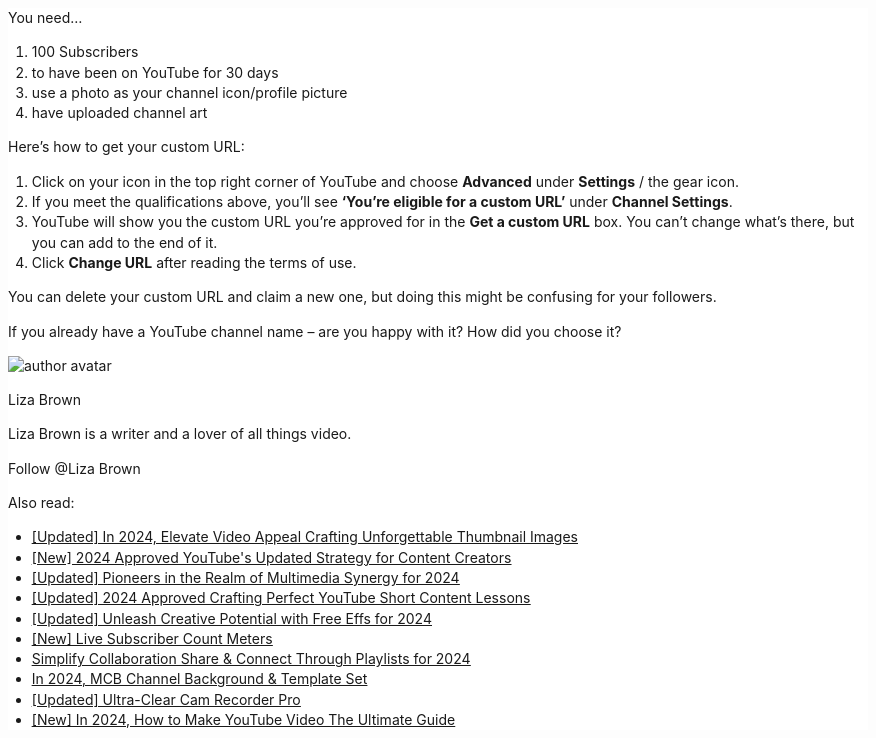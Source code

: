 You need…

1. 100 Subscribers
2. to have been on YouTube for 30 days
3. use a photo as your channel icon/profile picture
4. have uploaded channel art

Here’s how to get your custom URL:

1. Click on your icon in the top right corner of YouTube and choose **Advanced** under **Settings**  / the gear icon.
2. If you meet the qualifications above, you’ll see   **‘You’re eligible for a custom URL’**  under **Channel Settings**.
3. YouTube will show you the custom URL you’re approved for in the **Get a custom URL**  box. You can’t change what’s there, but you can add to the end of it.
4. Click **Change URL**  after reading the terms of use.

You can delete your custom URL and claim a new one, but doing this might be confusing for your followers.

If you already have a YouTube channel name – are you happy with it? How did you choose it?

![author avatar](https://lh5.googleusercontent.com/-AIMmjowaFs4/AAAAAAAAAAI/AAAAAAAAABc/Y5UmwDaI7HU/s250-c-k/photo.jpg)

Liza Brown

Liza Brown is a writer and a lover of all things video.

Follow @Liza Brown


<ins class="adsbygoogle"
     style="display:block"
     data-ad-format="autorelaxed"
     data-ad-client="ca-pub-7571918770474297"
     data-ad-slot="1223367746"></ins>



<ins class="adsbygoogle"
     style="display:block"
     data-ad-client="ca-pub-7571918770474297"
     data-ad-slot="8358498916"
     data-ad-format="auto"
     data-full-width-responsive="true"></ins>

<span class="atpl-alsoreadstyle">Also read:</span>
<div><ul>
<li><a href="https://youtube-docs.techidaily.com/ed-in-2024-elevate-video-appeal-crafting-unforgettable-thumbnail-images/"><u>[Updated] In 2024, Elevate Video Appeal  Crafting Unforgettable Thumbnail Images</u></a></li>
<li><a href="https://youtube-docs.techidaily.com/024-approved-youtubes-updated-strategy-for-content-creators/"><u>[New] 2024 Approved  YouTube's Updated Strategy for Content Creators</u></a></li>
<li><a href="https://youtube-docs.techidaily.com/ed-pioneers-in-the-realm-of-multimedia-synergy-for-2024/"><u>[Updated] Pioneers in the Realm of Multimedia Synergy for 2024</u></a></li>
<li><a href="https://youtube-docs.techidaily.com/ed-2024-approved-crafting-perfect-youtube-short-content-lessons/"><u>[Updated] 2024 Approved  Crafting Perfect YouTube Short Content Lessons</u></a></li>
<li><a href="https://youtube-docs.techidaily.com/ed-unleash-creative-potential-with-free-effs-for-2024/"><u>[Updated] Unleash Creative Potential with Free Effs for 2024</u></a></li>
<li><a href="https://youtube-docs.techidaily.com/ive-subscriber-count-meters/"><u>[New] Live Subscriber Count Meters</u></a></li>
<li><a href="https://youtube-docs.techidaily.com/ify-collaboration-share-and-connect-through-playlists-for-2024/"><u>Simplify Collaboration  Share & Connect Through Playlists for 2024</u></a></li>
<li><a href="https://youtube-docs.techidaily.com/24-mcb-channel-background-and-template-set/"><u>In 2024, MCB Channel Background & Template Set</u></a></li>
<li><a href="https://on-screen-recording.techidaily.com/updated-ultra-clear-cam-recorder-pro/"><u>[Updated] Ultra-Clear Cam Recorder Pro</u></a></li>
<li><a href="https://eaxpv-info.techidaily.com/new-in-2024-how-to-make-youtube-video-the-ultimate-guide/"><u>[New] In 2024, How to Make YouTube Video  The Ultimate Guide</u></a></li>